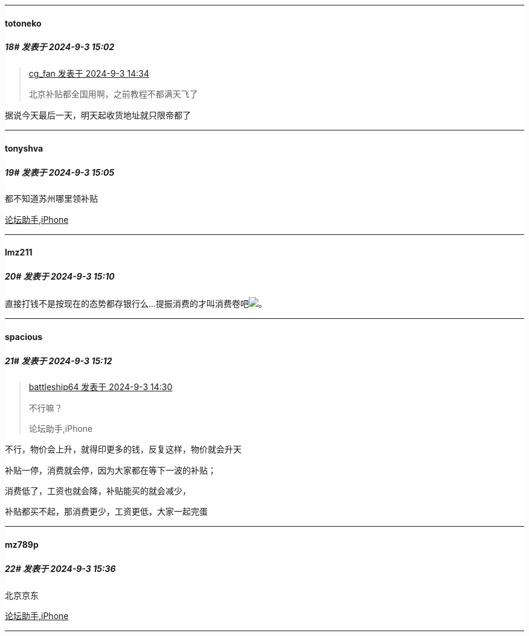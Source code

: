 *****

####  totoneko  
##### 18#       发表于 2024-9-3 15:02

<blockquote><a href="httphttps://bbs.saraba1st.com/2b/forum.php?mod=redirect&amp;goto=findpost&amp;pid=66099556&amp;ptid=2197794" target="_blank">cg_fan 发表于 2024-9-3 14:34</a>

北京补贴都全国用啊，之前教程不都满天飞了</blockquote>
据说今天最后一天，明天起收货地址就只限帝都了

*****

####  tonyshva  
##### 19#       发表于 2024-9-3 15:05

都不知道苏州哪里领补贴

[论坛助手,iPhone](https://bbs.saraba1st.com/2b/forum.php?mod=viewthread&amp;tid=2029836)

*****

####  lmz211  
##### 20#       发表于 2024-9-3 15:10

直接打钱不是按现在的态势都存银行么…提振消费的才叫消费卷吧<img src="https://static.saraba1st.com/image/smiley/face2017/068.png" referrerpolicy="no-referrer">。

*****

####  spacious  
##### 21#       发表于 2024-9-3 15:12

<blockquote><a href="httphttps://bbs.saraba1st.com/2b/forum.php?mod=redirect&amp;goto=findpost&amp;pid=66099514&amp;ptid=2197794" target="_blank">battleship64 发表于 2024-9-3 14:30</a>

不行嘛？

论坛助手,iPhone</blockquote>
不行，物价会上升，就得印更多的钱，反复这样，物价就会升天

补贴一停，消费就会停，因为大家都在等下一波的补贴；

消费低了，工资也就会降，补贴能买的就会减少，

补贴都买不起，那消费更少，工资更低，大家一起完蛋

*****

####  mz789p  
##### 22#       发表于 2024-9-3 15:36

北京京东

[论坛助手,iPhone](https://bbs.saraba1st.com/2b/forum.php?mod=viewthread&amp;tid=2029836)

*****
